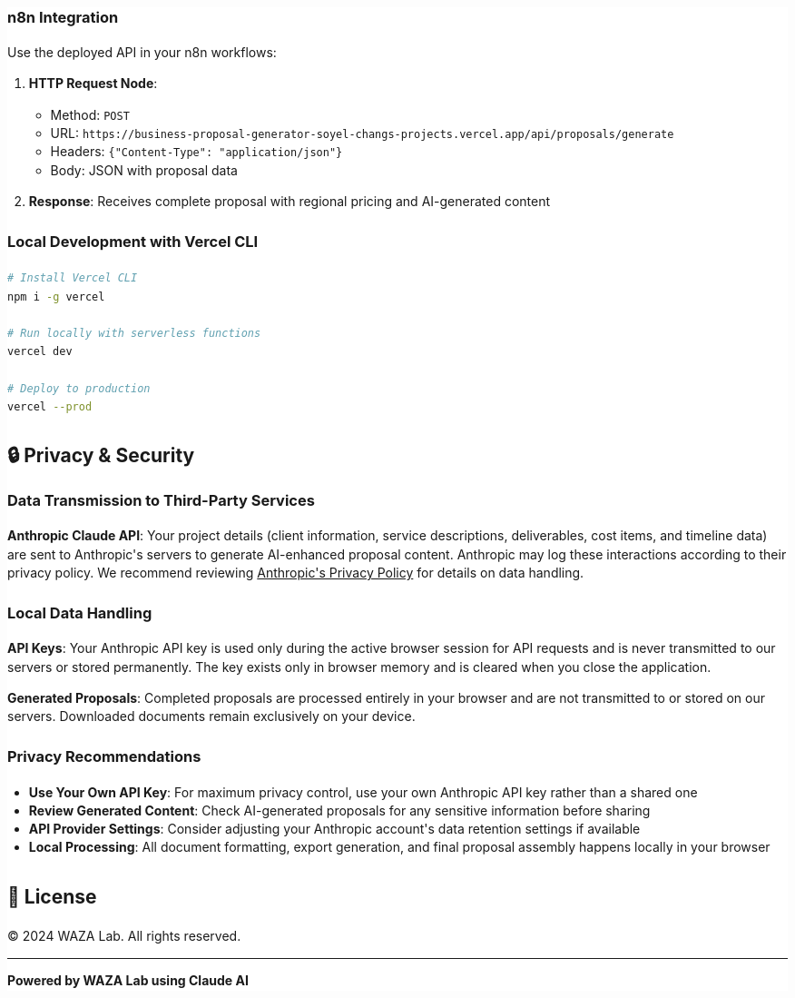 ### n8n Integration

Use the deployed API in your n8n workflows:

1. **HTTP Request Node**:
   - Method: `POST`
   - URL: `https://business-proposal-generator-soyel-changs-projects.vercel.app/api/proposals/generate`
   - Headers: `{"Content-Type": "application/json"}`
   - Body: JSON with proposal data

2. **Response**: Receives complete proposal with regional pricing and AI-generated content

### Local Development with Vercel CLI

```bash
# Install Vercel CLI
npm i -g vercel

# Run locally with serverless functions
vercel dev

# Deploy to production
vercel --prod
```

## 🔒 Privacy & Security

### Data Transmission to Third-Party Services

**Anthropic Claude API**: Your project details (client information, service descriptions, deliverables, cost items, and timeline data) are sent to Anthropic's servers to generate AI-enhanced proposal content. Anthropic may log these interactions according to their privacy policy. We recommend reviewing [Anthropic's Privacy Policy](https://www.anthropic.com/privacy) for details on data handling.

### Local Data Handling

**API Keys**: Your Anthropic API key is used only during the active browser session for API requests and is never transmitted to our servers or stored permanently. The key exists only in browser memory and is cleared when you close the application.

**Generated Proposals**: Completed proposals are processed entirely in your browser and are not transmitted to or stored on our servers. Downloaded documents remain exclusively on your device.

### Privacy Recommendations

- **Use Your Own API Key**: For maximum privacy control, use your own Anthropic API key rather than a shared one
- **Review Generated Content**: Check AI-generated proposals for any sensitive information before sharing
- **API Provider Settings**: Consider adjusting your Anthropic account's data retention settings if available
- **Local Processing**: All document formatting, export generation, and final proposal assembly happens locally in your browser

## 📄 License

© 2024 WAZA Lab. All rights reserved.

---

**Powered by WAZA Lab using Claude AI**